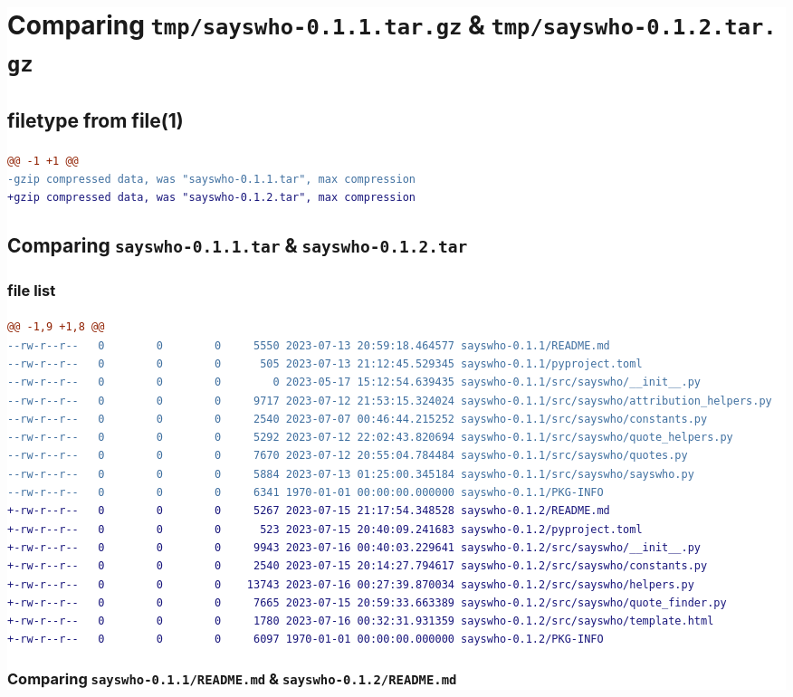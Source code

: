 # Comparing `tmp/sayswho-0.1.1.tar.gz` & `tmp/sayswho-0.1.2.tar.gz`

## filetype from file(1)

```diff
@@ -1 +1 @@
-gzip compressed data, was "sayswho-0.1.1.tar", max compression
+gzip compressed data, was "sayswho-0.1.2.tar", max compression
```

## Comparing `sayswho-0.1.1.tar` & `sayswho-0.1.2.tar`

### file list

```diff
@@ -1,9 +1,8 @@
--rw-r--r--   0        0        0     5550 2023-07-13 20:59:18.464577 sayswho-0.1.1/README.md
--rw-r--r--   0        0        0      505 2023-07-13 21:12:45.529345 sayswho-0.1.1/pyproject.toml
--rw-r--r--   0        0        0        0 2023-05-17 15:12:54.639435 sayswho-0.1.1/src/sayswho/__init__.py
--rw-r--r--   0        0        0     9717 2023-07-12 21:53:15.324024 sayswho-0.1.1/src/sayswho/attribution_helpers.py
--rw-r--r--   0        0        0     2540 2023-07-07 00:46:44.215252 sayswho-0.1.1/src/sayswho/constants.py
--rw-r--r--   0        0        0     5292 2023-07-12 22:02:43.820694 sayswho-0.1.1/src/sayswho/quote_helpers.py
--rw-r--r--   0        0        0     7670 2023-07-12 20:55:04.784484 sayswho-0.1.1/src/sayswho/quotes.py
--rw-r--r--   0        0        0     5884 2023-07-13 01:25:00.345184 sayswho-0.1.1/src/sayswho/sayswho.py
--rw-r--r--   0        0        0     6341 1970-01-01 00:00:00.000000 sayswho-0.1.1/PKG-INFO
+-rw-r--r--   0        0        0     5267 2023-07-15 21:17:54.348528 sayswho-0.1.2/README.md
+-rw-r--r--   0        0        0      523 2023-07-15 20:40:09.241683 sayswho-0.1.2/pyproject.toml
+-rw-r--r--   0        0        0     9943 2023-07-16 00:40:03.229641 sayswho-0.1.2/src/sayswho/__init__.py
+-rw-r--r--   0        0        0     2540 2023-07-15 20:14:27.794617 sayswho-0.1.2/src/sayswho/constants.py
+-rw-r--r--   0        0        0    13743 2023-07-16 00:27:39.870034 sayswho-0.1.2/src/sayswho/helpers.py
+-rw-r--r--   0        0        0     7665 2023-07-15 20:59:33.663389 sayswho-0.1.2/src/sayswho/quote_finder.py
+-rw-r--r--   0        0        0     1780 2023-07-16 00:32:31.931359 sayswho-0.1.2/src/sayswho/template.html
+-rw-r--r--   0        0        0     6097 1970-01-01 00:00:00.000000 sayswho-0.1.2/PKG-INFO
```

### Comparing `sayswho-0.1.1/README.md` & `sayswho-0.1.2/README.md`

